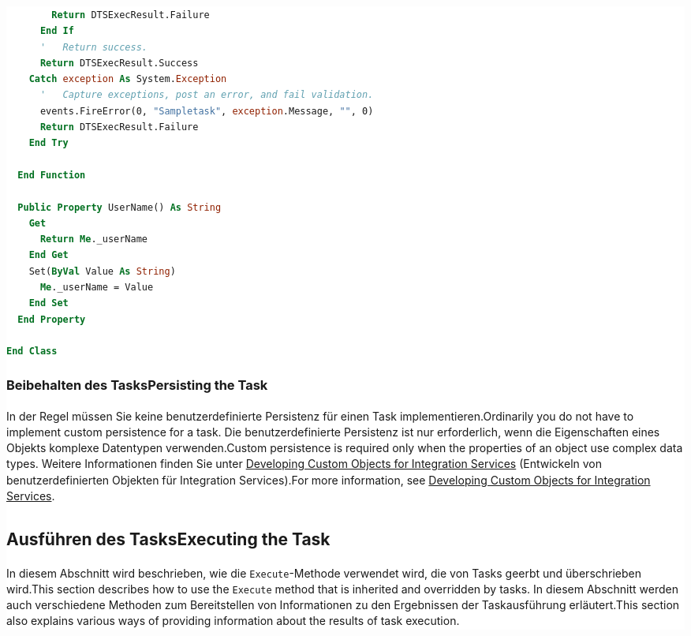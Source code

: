 ```vb
        Return DTSExecResult.Failure
      End If
      '   Return success.
      Return DTSExecResult.Success
    Catch exception As System.Exception
      '   Capture exceptions, post an error, and fail validation.
      events.FireError(0, "Sampletask", exception.Message, "", 0)
      Return DTSExecResult.Failure
    End Try

  End Function

  Public Property UserName() As String
    Get
      Return Me._userName
    End Get
    Set(ByVal Value As String)
      Me._userName = Value
    End Set
  End Property

End Class
```

### <a name="persisting-the-task"></a><span data-ttu-id="ecf48-145">Beibehalten des Tasks</span><span class="sxs-lookup"><span data-stu-id="ecf48-145">Persisting the Task</span></span>
 <span data-ttu-id="ecf48-146">In der Regel müssen Sie keine benutzerdefinierte Persistenz für einen Task implementieren.</span><span class="sxs-lookup"><span data-stu-id="ecf48-146">Ordinarily you do not have to implement custom persistence for a task.</span></span> <span data-ttu-id="ecf48-147">Die benutzerdefinierte Persistenz ist nur erforderlich, wenn die Eigenschaften eines Objekts komplexe Datentypen verwenden.</span><span class="sxs-lookup"><span data-stu-id="ecf48-147">Custom persistence is required only when the properties of an object use complex data types.</span></span> <span data-ttu-id="ecf48-148">Weitere Informationen finden Sie unter [Developing Custom Objects for Integration Services](../developing-custom-objects-for-integration-services.md) (Entwickeln von benutzerdefinierten Objekten für Integration Services).</span><span class="sxs-lookup"><span data-stu-id="ecf48-148">For more information, see [Developing Custom Objects for Integration Services](../developing-custom-objects-for-integration-services.md).</span></span>

## <a name="executing-the-task"></a><span data-ttu-id="ecf48-149">Ausführen des Tasks</span><span class="sxs-lookup"><span data-stu-id="ecf48-149">Executing the Task</span></span>
 <span data-ttu-id="ecf48-150">In diesem Abschnitt wird beschrieben, wie die `Execute`-Methode verwendet wird, die von Tasks geerbt und überschrieben wird.</span><span class="sxs-lookup"><span data-stu-id="ecf48-150">This section describes how to use the `Execute` method that is inherited and overridden by tasks.</span></span> <span data-ttu-id="ecf48-151">In diesem Abschnitt werden auch verschiedene Methoden zum Bereitstellen von Informationen zu den Ergebnissen der Taskausführung erläutert.</span><span class="sxs-lookup"><span data-stu-id="ecf48-151">This section also explains various ways of providing information about the results of task execution.</span></span>
